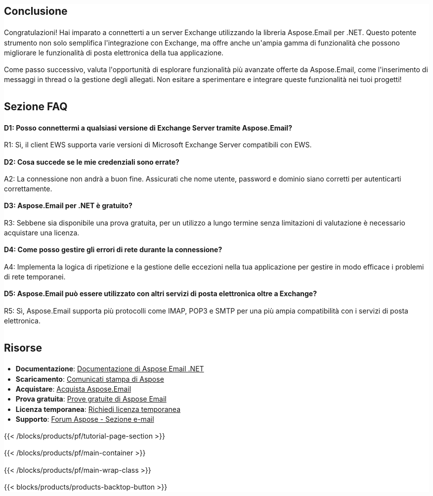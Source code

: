 ## Conclusione

Congratulazioni! Hai imparato a connetterti a un server Exchange utilizzando la libreria Aspose.Email per .NET. Questo potente strumento non solo semplifica l'integrazione con Exchange, ma offre anche un'ampia gamma di funzionalità che possono migliorare le funzionalità di posta elettronica della tua applicazione.

Come passo successivo, valuta l'opportunità di esplorare funzionalità più avanzate offerte da Aspose.Email, come l'inserimento di messaggi in thread o la gestione degli allegati. Non esitare a sperimentare e integrare queste funzionalità nei tuoi progetti!

## Sezione FAQ

**D1: Posso connettermi a qualsiasi versione di Exchange Server tramite Aspose.Email?**

R1: Sì, il client EWS supporta varie versioni di Microsoft Exchange Server compatibili con EWS.

**D2: Cosa succede se le mie credenziali sono errate?**

A2: La connessione non andrà a buon fine. Assicurati che nome utente, password e dominio siano corretti per autenticarti correttamente.

**D3: Aspose.Email per .NET è gratuito?**

R3: Sebbene sia disponibile una prova gratuita, per un utilizzo a lungo termine senza limitazioni di valutazione è necessario acquistare una licenza.

**D4: Come posso gestire gli errori di rete durante la connessione?**

A4: Implementa la logica di ripetizione e la gestione delle eccezioni nella tua applicazione per gestire in modo efficace i problemi di rete temporanei.

**D5: Aspose.Email può essere utilizzato con altri servizi di posta elettronica oltre a Exchange?**

R5: Sì, Aspose.Email supporta più protocolli come IMAP, POP3 e SMTP per una più ampia compatibilità con i servizi di posta elettronica.

## Risorse

- **Documentazione**: [Documentazione di Aspose Email .NET](https://reference.aspose.com/email/net/)
- **Scaricamento**: [Comunicati stampa di Aspose](https://releases.aspose.com/email/net/)
- **Acquistare**: [Acquista Aspose.Email](https://purchase.aspose.com/buy)
- **Prova gratuita**: [Prove gratuite di Aspose Email](https://releases.aspose.com/email/net/)
- **Licenza temporanea**: [Richiedi licenza temporanea](https://purchase.aspose.com/temporary-license/)
- **Supporto**: [Forum Aspose - Sezione e-mail](https://forum.aspose.com/c/email/10)

{{< /blocks/products/pf/tutorial-page-section >}}

{{< /blocks/products/pf/main-container >}}

{{< /blocks/products/pf/main-wrap-class >}}

{{< blocks/products/products-backtop-button >}}